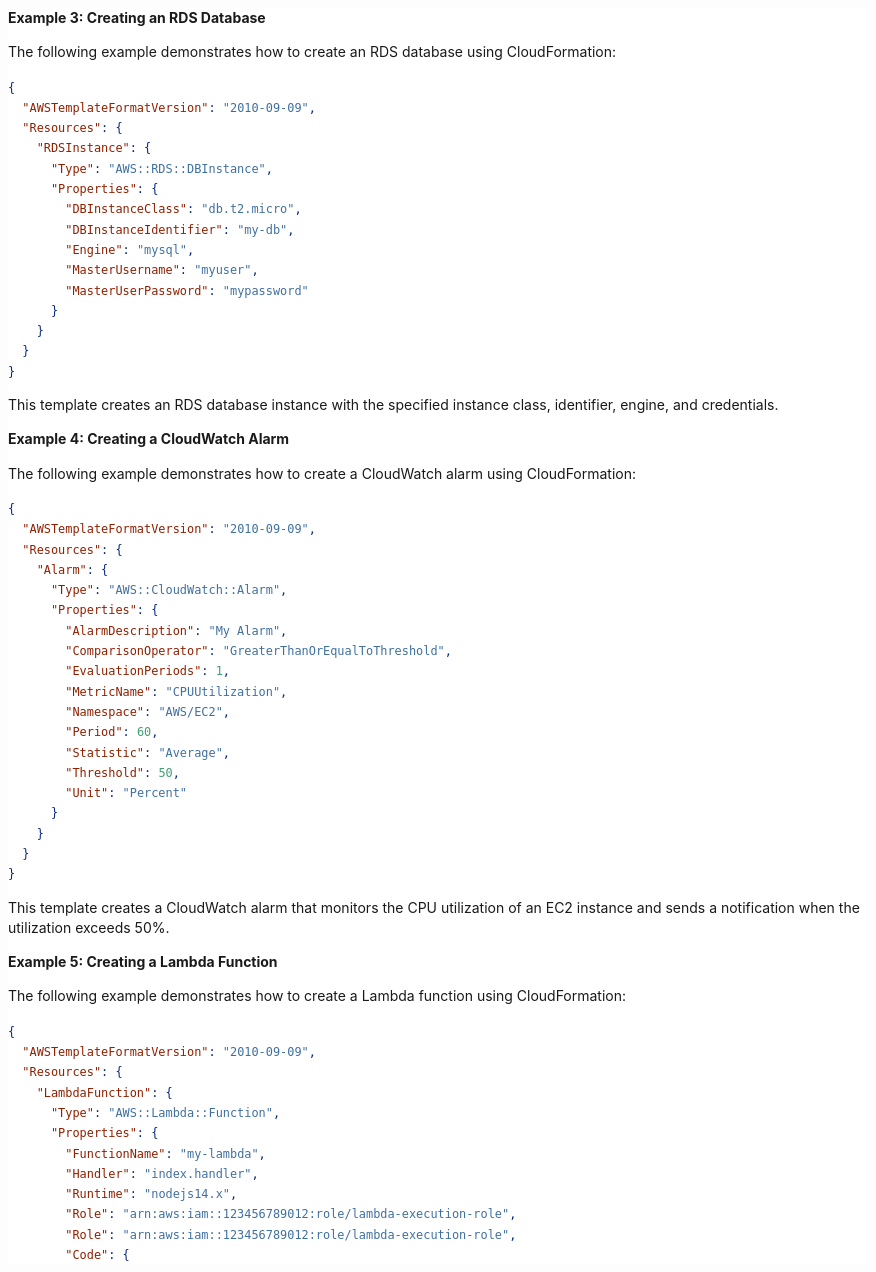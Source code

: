 
**Example 3: Creating an RDS Database**

The following example demonstrates how to create an RDS database using CloudFormation:
```json
{
  "AWSTemplateFormatVersion": "2010-09-09",
  "Resources": {
    "RDSInstance": {
      "Type": "AWS::RDS::DBInstance",
      "Properties": {
        "DBInstanceClass": "db.t2.micro",
        "DBInstanceIdentifier": "my-db",
        "Engine": "mysql",
        "MasterUsername": "myuser",
        "MasterUserPassword": "mypassword"
      }
    }
  }
}
```
This template creates an RDS database instance with the specified instance class, identifier, engine, and credentials.

**Example 4: Creating a CloudWatch Alarm**

The following example demonstrates how to create a CloudWatch alarm using CloudFormation:
```json
{
  "AWSTemplateFormatVersion": "2010-09-09",
  "Resources": {
    "Alarm": {
      "Type": "AWS::CloudWatch::Alarm",
      "Properties": {
        "AlarmDescription": "My Alarm",
        "ComparisonOperator": "GreaterThanOrEqualToThreshold",
        "EvaluationPeriods": 1,
        "MetricName": "CPUUtilization",
        "Namespace": "AWS/EC2",
        "Period": 60,
        "Statistic": "Average",
        "Threshold": 50,
        "Unit": "Percent"
      }
    }
  }
}
```
This template creates a CloudWatch alarm that monitors the CPU utilization of an EC2 instance and sends a notification when the utilization exceeds 50%.

**Example 5: Creating a Lambda Function**

The following example demonstrates how to create a Lambda function using CloudFormation:
```json
{
  "AWSTemplateFormatVersion": "2010-09-09",
  "Resources": {
    "LambdaFunction": {
      "Type": "AWS::Lambda::Function",
      "Properties": {
        "FunctionName": "my-lambda",
        "Handler": "index.handler",
        "Runtime": "nodejs14.x",
        "Role": "arn:aws:iam::123456789012:role/lambda-execution-role",
        "Role": "arn:aws:iam::123456789012:role/lambda-execution-role",
        "Code": {
```